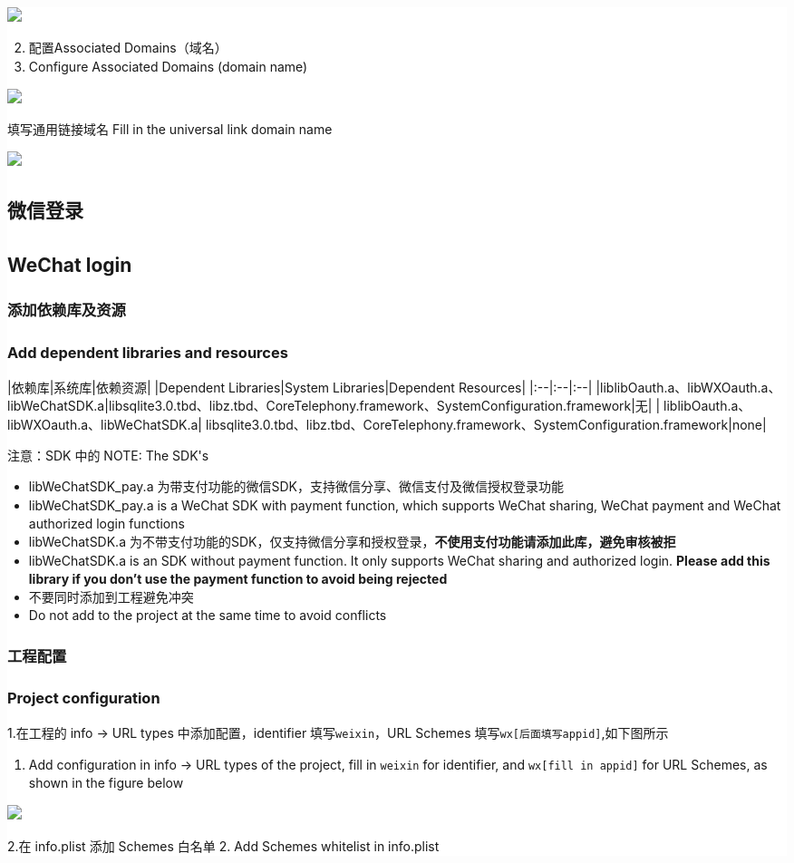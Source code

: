 ![](https://img-cdn-aliyun.dcloud.net.cn/nativedocs/nativeplugin/Iosimgs/qq_plist.jpg)

2. 配置Associated Domains（域名）
2. Configure Associated Domains (domain name)

![](https://ask.dcloud.net.cn/uploads/article/20191024/2d348820422e3b02d8a65b8f6c6cd830.png)

填写通用链接域名
Fill in the universal link domain name

![](https://ask.dcloud.net.cn/uploads/article/20191024/0221225d811e93279784d3235a32d055.png)

## 微信登录
## WeChat login

### 添加依赖库及资源
### Add dependent libraries and resources

|依赖库|系统库|依赖资源|
|Dependent Libraries|System Libraries|Dependent Resources|
|:--|:--|:--|
|liblibOauth.a、libWXOauth.a、libWeChatSDK.a|libsqlite3.0.tbd、libz.tbd、CoreTelephony.framework、SystemConfiguration.framework|无|
| liblibOauth.a、libWXOauth.a、libWeChatSDK.a| libsqlite3.0.tbd、libz.tbd、CoreTelephony.framework、SystemConfiguration.framework|none|

注意：SDK 中的 
NOTE: The SDK's

- libWeChatSDK_pay.a 为带支付功能的微信SDK，支持微信分享、微信支付及微信授权登录功能
- libWeChatSDK_pay.a is a WeChat SDK with payment function, which supports WeChat sharing, WeChat payment and WeChat authorized login functions
- libWeChatSDK.a 为不带支付功能的SDK，仅支持微信分享和授权登录，**不使用支付功能请添加此库，避免审核被拒**
- libWeChatSDK.a is an SDK without payment function. It only supports WeChat sharing and authorized login. **Please add this library if you don’t use the payment function to avoid being rejected**
- 不要同时添加到工程避免冲突
- Do not add to the project at the same time to avoid conflicts

### 工程配置
### Project configuration

1.在工程的 info -> URL types 中添加配置，identifier 填写`weixin`，URL Schemes 填写`wx[后面填写appid]`,如下图所示
1. Add configuration in info -> URL types of the project, fill in `weixin` for identifier, and `wx[fill in appid]` for URL Schemes, as shown in the figure below

![](https://img.cdn.aliyun.dcloud.net.cn/nativedocs/5SDKiOS/share/shareWeixin1.png)

2.在 info.plist 添加 Schemes 白名单
2. Add Schemes whitelist in info.plist
